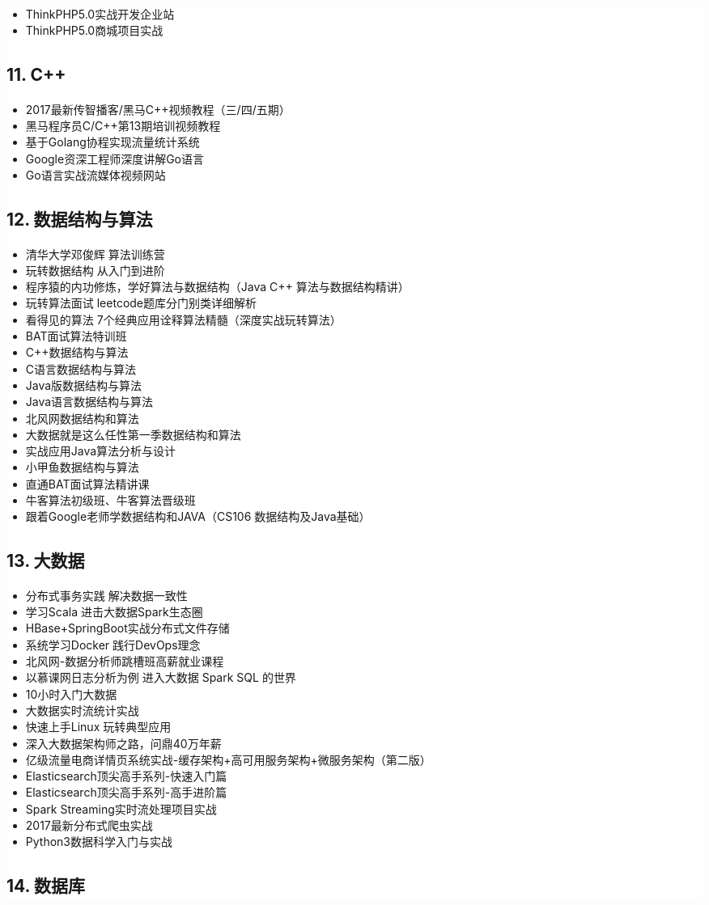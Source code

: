 - ThinkPHP5.0实战开发企业站
- ThinkPHP5.0商城项目实战 

## 11. C++

- 2017最新传智播客/黑马C++视频教程（三/四/五期）
- 黑马程序员C/C++第13期培训视频教程
- 基于Golang协程实现流量统计系统
- Google资深工程师深度讲解Go语言
- Go语言实战流媒体视频网站

## 12. 数据结构与算法

- 清华大学邓俊辉 算法训练营
- 玩转数据结构 从入门到进阶
- 程序猿的内功修炼，学好算法与数据结构（Java C++ 算法与数据结构精讲）
- 玩转算法面试 leetcode题库分门别类详细解析
- 看得见的算法 7个经典应用诠释算法精髓（深度实战玩转算法）
- BAT面试算法特训班
- C++数据结构与算法
- C语言数据结构与算法
- Java版数据结构与算法
- Java语言数据结构与算法
- 北风网数据结构和算法
- 大数据就是这么任性第一季数据结构和算法
- 实战应用Java算法分析与设计
- 小甲鱼数据结构与算法
- 直通BAT面试算法精讲课
- 牛客算法初级班、牛客算法晋级班
- 跟着Google老师学数据结构和JAVA（CS106 数据结构及Java基础）

## 13. 大数据

- 分布式事务实践 解决数据一致性
- 学习Scala 进击大数据Spark生态圈
- HBase+SpringBoot实战分布式文件存储
- 系统学习Docker 践行DevOps理念
- 北风网-数据分析师跳槽班高薪就业课程
- 以慕课网日志分析为例 进入大数据 Spark SQL 的世界
- 10小时入门大数据
- 大数据实时流统计实战
- 快速上手Linux 玩转典型应用
- 深入大数据架构师之路，问鼎40万年薪
- 亿级流量电商详情页系统实战-缓存架构+高可用服务架构+微服务架构（第二版）
- Elasticsearch顶尖高手系列-快速入门篇
- Elasticsearch顶尖高手系列-高手进阶篇
- Spark Streaming实时流处理项目实战
- 2017最新分布式爬虫实战
- Python3数据科学入门与实战

## 14. 数据库
